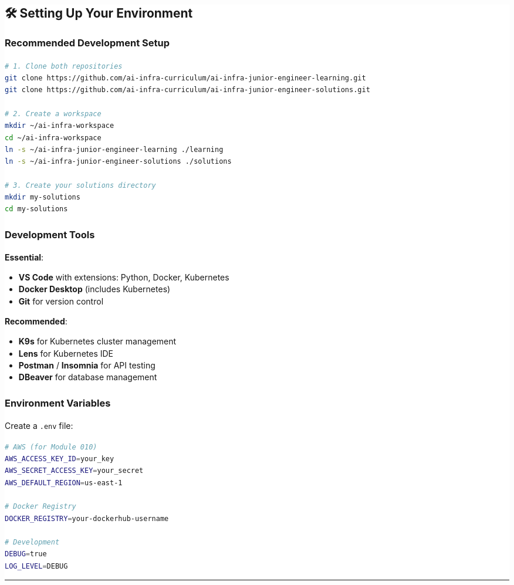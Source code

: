 
## 🛠️ Setting Up Your Environment

### Recommended Development Setup

```bash
# 1. Clone both repositories
git clone https://github.com/ai-infra-curriculum/ai-infra-junior-engineer-learning.git
git clone https://github.com/ai-infra-curriculum/ai-infra-junior-engineer-solutions.git

# 2. Create a workspace
mkdir ~/ai-infra-workspace
cd ~/ai-infra-workspace
ln -s ~/ai-infra-junior-engineer-learning ./learning
ln -s ~/ai-infra-junior-engineer-solutions ./solutions

# 3. Create your solutions directory
mkdir my-solutions
cd my-solutions
```

### Development Tools

**Essential**:
- **VS Code** with extensions: Python, Docker, Kubernetes
- **Docker Desktop** (includes Kubernetes)
- **Git** for version control

**Recommended**:
- **K9s** for Kubernetes cluster management
- **Lens** for Kubernetes IDE
- **Postman** / **Insomnia** for API testing
- **DBeaver** for database management

### Environment Variables

Create a `.env` file:
```bash
# AWS (for Module 010)
AWS_ACCESS_KEY_ID=your_key
AWS_SECRET_ACCESS_KEY=your_secret
AWS_DEFAULT_REGION=us-east-1

# Docker Registry
DOCKER_REGISTRY=your-dockerhub-username

# Development
DEBUG=true
LOG_LEVEL=DEBUG
```

---
